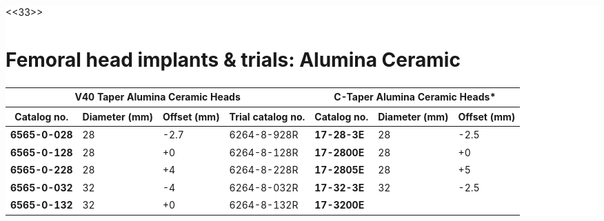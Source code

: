 <<33>>

# Femoral head implants & trials: Alumina Ceramic

<table>
<thead>
<tr>
<th colspan="4">V40 Taper Alumina Ceramic Heads</th>
<th colspan="3">C-Taper Alumina Ceramic Heads*</th>
</tr>
<tr>
<th>Catalog no.</th>
<th>Diameter (mm)</th>
<th>Offset (mm)</th>
<th>Trial catalog no.</th>
<th>Catalog no.</th>
<th>Diameter (mm)</th>
<th>Offset (mm)</th>
</tr>
</thead>
<tbody>
<tr>
<td><b>6565-0-028</b></td>
<td>28</td>
<td>-2.7</td>
<td>6264-8-928R</td>
<td><b>17-28-3E</b></td>
<td>28</td>
<td>-2.5</td>
</tr>
<tr>
<td><b>6565-0-128</b></td>
<td>28</td>
<td>+0</td>
<td>6264-8-128R</td>
<td><b>17-2800E</b></td>
<td>28</td>
<td>+0</td>
</tr>
<tr>
<td><b>6565-0-228</b></td>
<td>28</td>
<td>+4</td>
<td>6264-8-228R</td>
<td><b>17-2805E</b></td>
<td>28</td>
<td>+5</td>
</tr>
<tr>
<td><b>6565-0-032</b></td>
<td>32</td>
<td>-4</td>
<td>6264-8-032R</td>
<td><b>17-32-3E</b></td>
<td>32</td>
<td>-2.5</td>
</tr>
<tr>
<td><b>6565-0-132</b></td>
<td>32</td>
<td>+0</td>
<td>6264-8-132R</td>
<td><b>17-3200E</b></td>